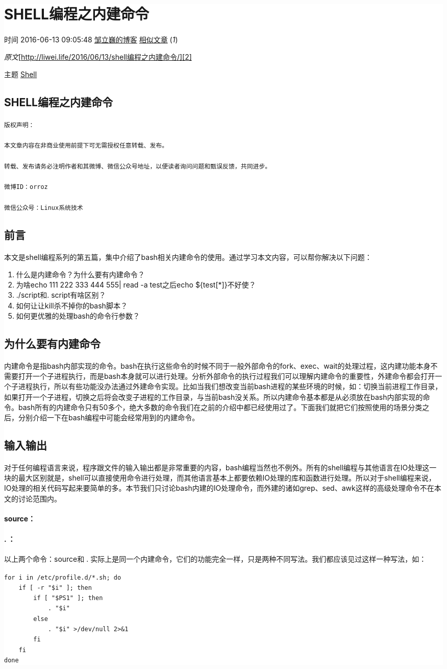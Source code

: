 # SHELL编程之内建命令

 时间 2016-06-13 09:05:48  [邹立巍的博客][0]  [相似文章][1] (_1_)

_原文_[http://liwei.life/2016/06/13/shell编程之内建命令/][2]

 主题 [Shell][3]

## SHELL编程之内建命令

    版权声明：
    
    本文章内容在非商业使用前提下可无需授权任意转载、发布。
    
    转载、发布请务必注明作者和其微博、微信公众号地址，以便读者询问问题和甄误反馈，共同进步。
    
    微博ID：orroz
    
    微信公众号：Linux系统技术
    

## 前言

本文是shell编程系列的第五篇，集中介绍了bash相关内建命令的使用。通过学习本文内容，可以帮你解决以下问题：

1. 什么是内建命令？为什么要有内建命令？
1. 为啥echo 111 222 333 444 555| read -a test之后echo ${test[*]}不好使？
1. ./script和. script有啥区别？
1. 如何让让kill杀不掉你的bash脚本？
1. 如何更优雅的处理bash的命令行参数？

## 为什么要有内建命令

内建命令是指bash内部实现的命令。bash在执行这些命令的时候不同于一般外部命令的fork、exec、wait的处理过程，这内建功能本身不需要打开一个子进程执行，而是bash本身就可以进行处理。分析外部命令的执行过程我们可以理解内建命令的重要性，外建命令都会打开一个子进程执行，所以有些功能没办法通过外建命令实现。比如当我们想改变当前bash进程的某些环境的时候，如：切换当前进程工作目录，如果打开一个子进程，切换之后将会改变子进程的工作目录，与当前bash没关系。所以内建命令基本都是从必须放在bash内部实现的命令。bash所有的内建命令只有50多个，绝大多数的命令我们在之前的介绍中都已经使用过了。下面我们就把它们按照使用的场景分类之后，分别介绍一下在bash编程中可能会经常用到的内建命令。

## 输入输出

对于任何编程语言来说，程序跟文件的输入输出都是非常重要的内容，bash编程当然也不例外。所有的shell编程与其他语言在IO处理这一块的最大区别就是，shell可以直接使用命令进行处理，而其他语言基本上都要依赖IO处理的库和函数进行处理。所以对于shell编程来说，IO处理的相关代码写起来要简单的多。本节我们只讨论bash内建的IO处理命令，而外建的诸如grep、sed、awk这样的高级处理命令不在本文的讨论范围内。

#### source：

#### . ：

以上两个命令：source和 . 实际上是同一个内建命令，它们的功能完全一样，只是两种不同写法。我们都应该见过这样一种写法，如：

    for i in /etc/profile.d/*.sh; do
        if [ -r "$i" ]; then
            if [ "$PS1" ]; then
                . "$i"
            else
                . "$i" >/dev/null 2>&1
            fi
        fi
    done
    

[0]: /sites/fMZn6b6
[1]: /articles/dup?id=n2aee2n
[2]: http://liwei.life/2016/06/13/shell编程之内建命令/?utm_source=tuicool&utm_medium=referral
[3]: /topics/11200008
[4]: http://img2.tuicool.com/NFBNBvV.jpg!web